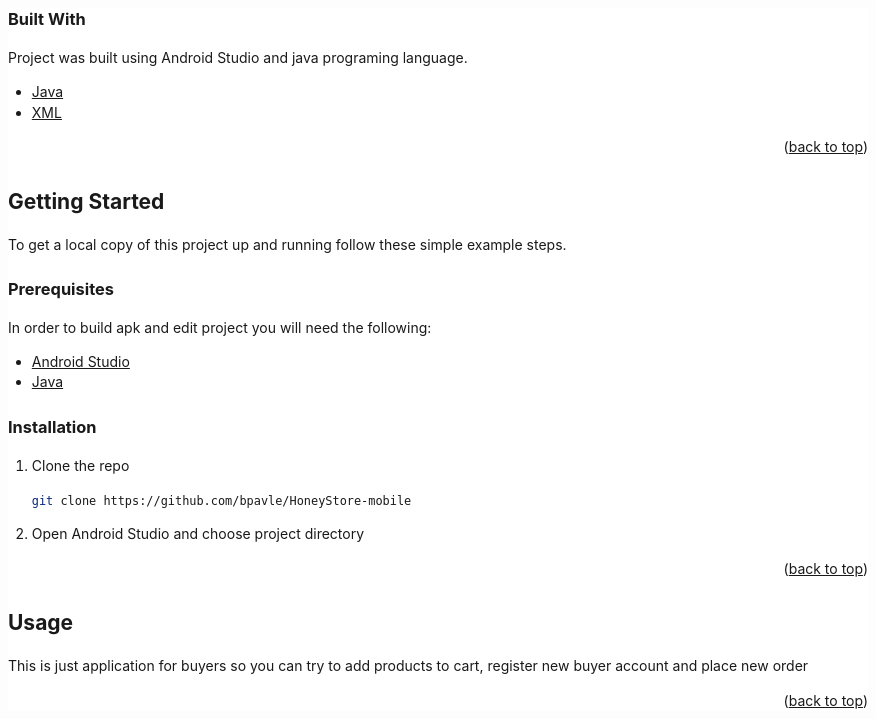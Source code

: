 


### Built With
 
 Project was built using Android Studio and java programing language.

* [Java](https://www.java.com/en/)
* [XML](https://developer.mozilla.org/en-US/docs/Web/XML/XML_introduction)

<p align="right">(<a href="#top">back to top</a>)</p>




## Getting Started

To get a local copy of this project up and running follow these simple example steps.

### Prerequisites

In order to build apk and edit project you will need the following:

* [Android Studio](https://developer.android.com/studio?gclid=CjwKCAiAhreNBhAYEiwAFGGKPCsB6R_VUdDGis-mIoy8ttLY8KUMn2VRyqbSNqKxUoI8vXiMGfhboBoCC6EQAvD_BwE&gclsrc=aw.ds) 
* [Java](https://www.java.com/en/download/)




### Installation

1. Clone the repo
   ```sh
   git clone https://github.com/bpavle/HoneyStore-mobile
   ```

2. Open Android Studio and choose project directory

<p align="right">(<a href="#top">back to top</a>)</p>




## Usage

This is just application for buyers so you can try to add products to cart, register new buyer account and place new order 

<p align="right">(<a href="#top">back to top</a>)</p>




